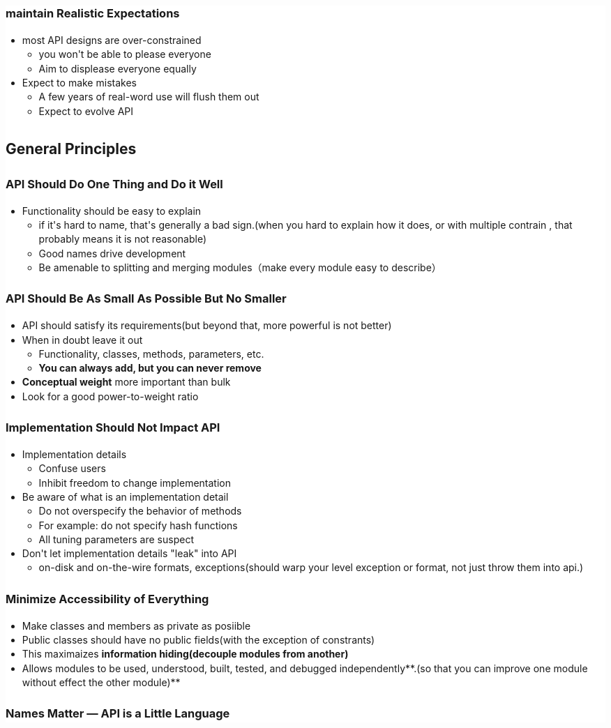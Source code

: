 ### maintain Realistic Expectations

- most API designs are over-constrained 
  - you won't be able to please everyone
  - Aim to displease everyone equally
- Expect to make mistakes 
  - A few years of real-word use will flush them out
  - Expect to evolve API

## General Principles

### API Should Do One Thing and Do it Well

- Functionality should be easy to explain 
  - if it's hard to name, that's generally a bad sign.(when you hard to explain how it does, or with multiple contrain , that probably means it is not reasonable)
  - Good names drive development
  - Be amenable to splitting and merging modules（make every module easy to describe）

### API Should Be As Small As Possible But No Smaller

- API should satisfy its requirements(but beyond that, more powerful is not better)
- When in doubt leave it out
  - Functionality, classes, methods, parameters, etc.
  - **You can always add, but you can never remove**
- **Conceptual weight** more important than bulk
- Look for a good power-to-weight ratio

### Implementation Should Not Impact API

- Implementation details 
  - Confuse users
  - Inhibit freedom to change implementation
- Be aware of what is an implementation detail 
  - Do not overspecify the behavior of methods
  - For example: do not specify hash functions
  - All tuning parameters are suspect
- Don't let implementation details "leak" into API 
  - on-disk and on-the-wire formats, exceptions(should warp your level exception or format, not just throw them into api.)

### Minimize Accessibility of Everything

- Make classes and members as private as posiible
- Public classes should have no public fields(with the exception of constrants)
- This maximaizes **information hiding(decouple modules from another)**
- Allows modules to be used, understood, built, tested, and debugged independently**.(so that you can improve one module  without effect the other module)**

### Names Matter — API is a Little Language

